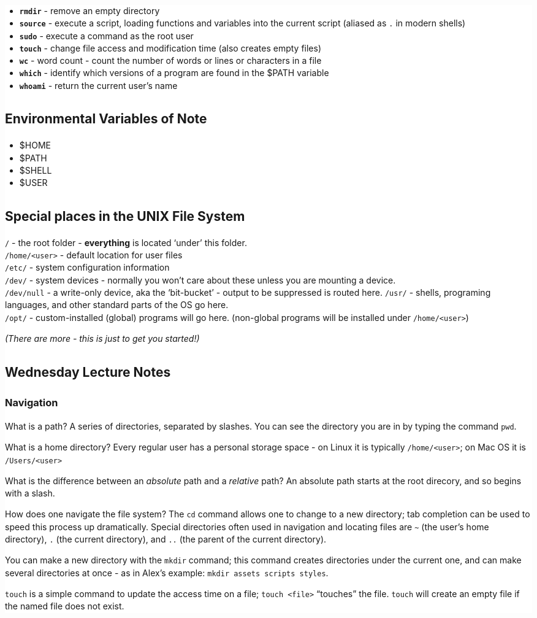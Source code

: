 -   **`rmdir`** - remove an empty directory
-   **`source`** - execute a script, loading functions and variables into the current script (aliased as `.` in modern shells)
-   **`sudo`** - execute a command as the root user
-   **`touch`** - change file access and modification time (also creates empty files)
-   **`wc`** - word count - count the number of words or lines or characters in a file
-   **`which`** - identify which versions of a program are found in the $PATH variable
-   **`whoami`** - return the current user’s name

Environmental Variables of Note
-------------------------------

-   $HOME
-   $PATH
-   $SHELL
-   $USER

Special places in the UNIX File System
--------------------------------------

`/` - the root folder - **everything** is located ‘under’ this folder.  
`/home/<user>` - default location for user files  
`/etc/` - system configuration information  
`/dev/` - system devices - normally you won’t care about these unless you are mounting a device.  
`/dev/null` - a write-only device, aka the ‘bit-bucket’ - output to be suppressed is routed here. `/usr/` - shells, programing languages, and other standard parts of the OS go here.  
`/opt/` - custom-installed (global) programs will go here. (non-global programs will be installed under `/home/<user>`)

*(There are more - this is just to get you started!)*

Wednesday Lecture Notes
-----------------------

### Navigation

What is a path? A series of directories, separated by slashes. You can see the directory you are in by typing the command `pwd`.

What is a home directory? Every regular user has a personal storage space - on Linux it is typically `/home/<user>`; on Mac OS it is `/Users/<user>`

What is the difference between an *absolute* path and a *relative* path? An absolute path starts at the root direcory, and so begins with a slash.

How does one navigate the file system? The `cd` command allows one to change to a new directory; tab completion can be used to speed this process up dramatically. Special directories often used in navigation and locating files are `~` (the user’s home directory), `.` (the current directory), and `..` (the parent of the current directory).

You can make a new directory with the `mkdir` command; this command creates directories under the current one, and can make several directories at once - as in Alex’s example: `mkdir assets scripts styles`.

`touch` is a simple command to update the access time on a file; `touch <file>` “touches” the file. `touch` will create an empty file if the named file does not exist.
